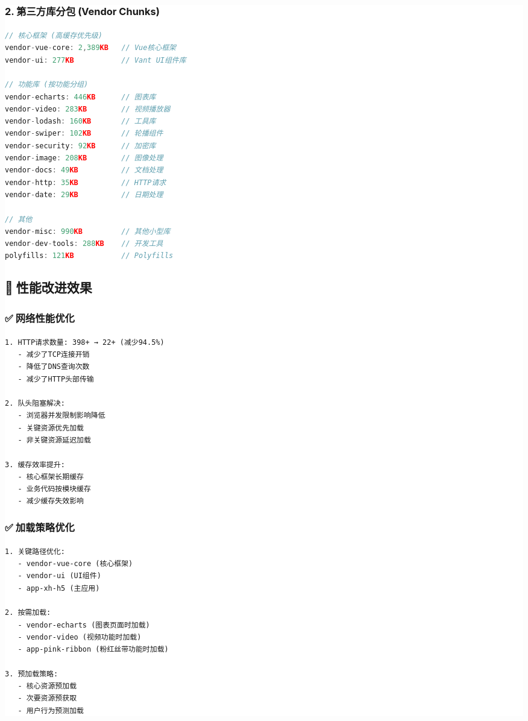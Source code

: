 ### **2. 第三方库分包 (Vendor Chunks)**
```javascript
// 核心框架 (高缓存优先级)
vendor-vue-core: 2,389KB   // Vue核心框架
vendor-ui: 277KB           // Vant UI组件库

// 功能库 (按功能分组)
vendor-echarts: 446KB      // 图表库
vendor-video: 283KB        // 视频播放器
vendor-lodash: 160KB       // 工具库
vendor-swiper: 102KB       // 轮播组件
vendor-security: 92KB      // 加密库
vendor-image: 208KB        // 图像处理
vendor-docs: 49KB          // 文档处理
vendor-http: 35KB          // HTTP请求
vendor-date: 29KB          // 日期处理

// 其他
vendor-misc: 990KB         // 其他小型库
vendor-dev-tools: 288KB    // 开发工具
polyfills: 121KB           // Polyfills
```

## 🚀 **性能改进效果**

### ✅ **网络性能优化**
```
1. HTTP请求数量: 398+ → 22+ (减少94.5%)
   - 减少了TCP连接开销
   - 降低了DNS查询次数
   - 减少了HTTP头部传输

2. 队头阻塞解决:
   - 浏览器并发限制影响降低
   - 关键资源优先加载
   - 非关键资源延迟加载

3. 缓存效率提升:
   - 核心框架长期缓存
   - 业务代码按模块缓存
   - 减少缓存失效影响
```

### ✅ **加载策略优化**
```
1. 关键路径优化:
   - vendor-vue-core (核心框架)
   - vendor-ui (UI组件)
   - app-xh-h5 (主应用)

2. 按需加载:
   - vendor-echarts (图表页面时加载)
   - vendor-video (视频功能时加载)
   - app-pink-ribbon (粉红丝带功能时加载)

3. 预加载策略:
   - 核心资源预加载
   - 次要资源预获取
   - 用户行为预测加载
```
